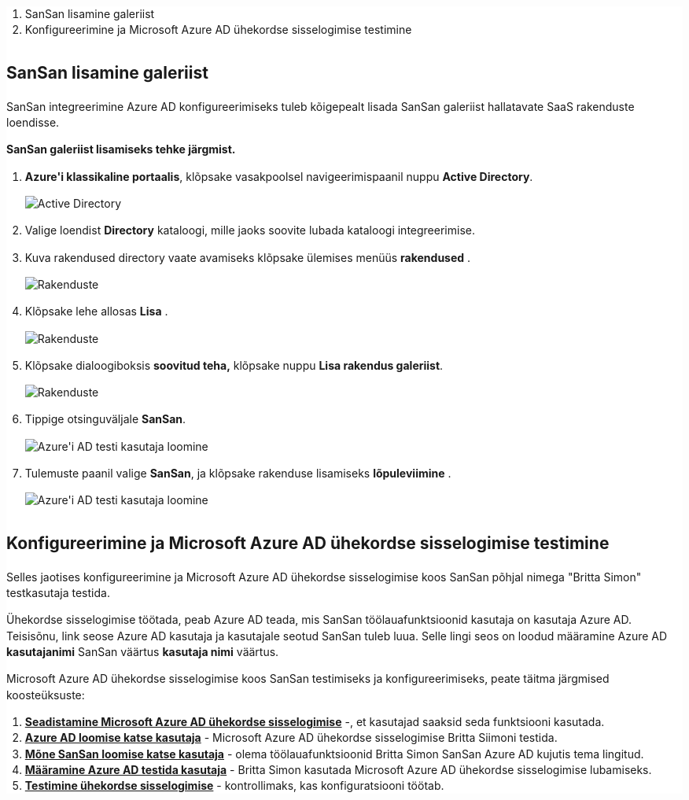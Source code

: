 1. SanSan lisamine galeriist
2. Konfigureerimine ja Microsoft Azure AD ühekordse sisselogimise testimine


## <a name="adding-sansan-from-the-gallery"></a>SanSan lisamine galeriist
SanSan integreerimine Azure AD konfigureerimiseks tuleb kõigepealt lisada SanSan galeriist hallatavate SaaS rakenduste loendisse.

**SanSan galeriist lisamiseks tehke järgmist.**

1. **Azure'i klassikaline portaalis**, klõpsake vasakpoolsel navigeerimispaanil nuppu **Active Directory**. 

    ![Active Directory][1]

2. Valige loendist **Directory** kataloogi, mille jaoks soovite lubada kataloogi integreerimise.

3. Kuva rakendused directory vaate avamiseks klõpsake ülemises menüüs **rakendused** .

    ![Rakenduste][2]

4. Klõpsake lehe allosas **Lisa** .

    ![Rakenduste][3]

5. Klõpsake dialoogiboksis **soovitud teha,** klõpsake nuppu **Lisa rakendus galeriist**.

    ![Rakenduste][4]

6. Tippige otsinguväljale **SanSan**.

    ![Azure'i AD testi kasutaja loomine](./media/active-directory-saas-sansan-tutorial/tutorial_sansan_01.png)

7. Tulemuste paanil valige **SanSan**, ja klõpsake rakenduse lisamiseks **lõpuleviimine** .

    ![Azure'i AD testi kasutaja loomine](./media/active-directory-saas-sansan-tutorial/tutorial_sansan_06.png)

##  <a name="configuring-and-testing-microsoft-azure-ad-single-sign-on"></a>Konfigureerimine ja Microsoft Azure AD ühekordse sisselogimise testimine
Selles jaotises konfigureerimine ja Microsoft Azure AD ühekordse sisselogimise koos SanSan põhjal nimega "Britta Simon" testkasutaja testida.

Ühekordse sisselogimise töötada, peab Azure AD teada, mis SanSan töölauafunktsioonid kasutaja on kasutaja Azure AD. Teisisõnu, link seose Azure AD kasutaja ja kasutajale seotud SanSan tuleb luua.
Selle lingi seos on loodud määramine Azure AD **kasutajanimi** SanSan väärtus **kasutaja nimi** väärtus.

Microsoft Azure AD ühekordse sisselogimise koos SanSan testimiseks ja konfigureerimiseks, peate täitma järgmised koosteüksuste:

1. **[Seadistamine Microsoft Azure AD ühekordse sisselogimise](#configuring-azure-ad-single-single-sign-on)** -, et kasutajad saaksid seda funktsiooni kasutada.
2. **[Azure AD loomise katse kasutaja](#creating-an-azure-ad-test-user)** - Microsoft Azure AD ühekordse sisselogimise Britta Siimoni testida.
4. **[Mõne SanSan loomise katse kasutaja](#creating-an-sansan-test-user)** - olema töölauafunktsioonid Britta Simon SanSan Azure AD kujutis tema lingitud.
5. **[Määramine Azure AD testida kasutaja](#assigning-the-azure-ad-test-user)** - Britta Simon kasutada Microsoft Azure AD ühekordse sisselogimise lubamiseks.
5. **[Testimine ühekordse sisselogimise](#testing-single-sign-on)** - kontrollimaks, kas konfiguratsiooni töötab.


[1]: ./media/active-directory-saas-sansan-tutorial/tutorial_general_01.png
[2]: ./media/active-directory-saas-sansan-tutorial/tutorial_general_02.png
[3]: ./media/active-directory-saas-sansan-tutorial/tutorial_general_03.png
[4]: ./media/active-directory-saas-sansan-tutorial/tutorial_general_04.png
[6]: ./media/active-directory-saas-sansan-tutorial/tutorial_general_05.png
[10]: ./media/active-directory-saas-sansan-tutorial/tutorial_general_06.png
[11]: ./media/active-directory-saas-sansan-tutorial/tutorial_general_07.png
[20]: ./media/active-directory-saas-sansan-tutorial/tutorial_general_100.png
[200]: ./media/active-directory-saas-sansan-tutorial/tutorial_general_200.png
[201]: ./media/active-directory-saas-sansan-tutorial/tutorial_general_201.png
[203]: ./media/active-directory-saas-sansan-tutorial/tutorial_general_203.png
[204]: ./media/active-directory-saas-sansan-tutorial/tutorial_general_204.png
[205]: ./media/active-directory-saas-sansan-tutorial/tutorial_general_205.png